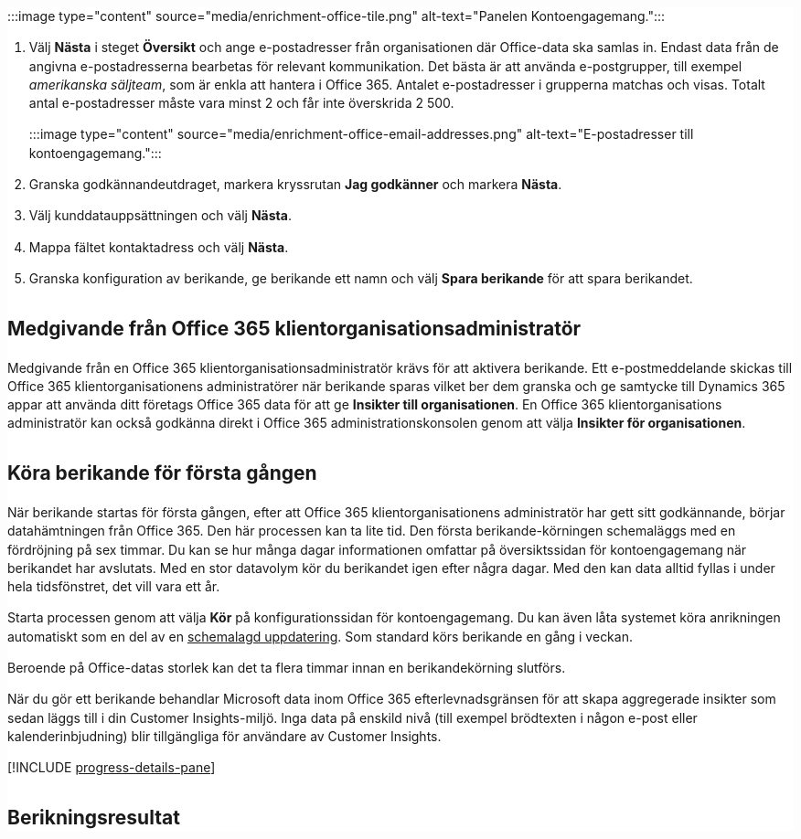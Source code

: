    :::image type="content" source="media/enrichment-office-tile.png" alt-text="Panelen Kontoengagemang.":::
   
1. Välj **Nästa** i steget **Översikt** och ange e-postadresser från organisationen där Office-data ska samlas in. Endast data från de angivna e-postadresserna bearbetas för relevant kommunikation. Det bästa är att använda e-postgrupper, till exempel *amerikanska säljteam*, som är enkla att hantera i Office 365. Antalet e-postadresser i grupperna matchas och visas. Totalt antal e-postadresser måste vara minst 2 och får inte överskrida 2 500.

   :::image type="content" source="media/enrichment-office-email-addresses.png" alt-text="E-postadresser till kontoengagemang.":::

1. Granska godkännandeutdraget, markera kryssrutan **Jag godkänner** och markera **Nästa**.

1. Välj kunddatauppsättningen och välj **Nästa**.

1. Mappa fältet kontaktadress och välj **Nästa**.

1. Granska konfiguration av berikande, ge berikande ett namn och välj **Spara berikande** för att spara berikandet.

## <a name="office-365-tenant-administrator-consent"></a>Medgivande från Office 365 klientorganisationsadministratör

Medgivande från en Office 365 klientorganisationsadministratör krävs för att aktivera berikande. Ett e-postmeddelande skickas till Office 365 klientorganisationens administratörer när berikande sparas vilket ber dem granska och ge samtycke till Dynamics 365 appar att använda ditt företags Office 365 data för att ge **Insikter till organisationen**. En Office 365 klientorganisations administratör kan också godkänna direkt i Office 365 administrationskonsolen genom att välja **Insikter för organisationen**.

## <a name="running-the-enrichment-for-the-first-time"></a>Köra berikande för första gången

När berikande startas för första gången, efter att Office 365 klientorganisationens administratör har gett sitt godkännande, börjar datahämtningen från Office 365. Den här processen kan ta lite tid. Den första berikande-körningen schemaläggs med en fördröjning på sex timmar. Du kan se hur många dagar informationen omfattar på översiktssidan för kontoengagemang när berikandet har avslutats. Med en stor datavolym kör du berikandet igen efter några dagar. Med den kan data alltid fyllas i under hela tidsfönstret, det vill vara ett år.

Starta processen genom att välja **Kör** på konfigurationssidan för kontoengagemang. Du kan även låta systemet köra anrikningen automatiskt som en del av en [schemalagd uppdatering](system.md#schedule-tab). Som standard körs berikande en gång i veckan.

Beroende på Office-datas storlek kan det ta flera timmar innan en berikandekörning slutförs.

När du gör ett berikande behandlar Microsoft data inom Office 365 efterlevnadsgränsen för att skapa aggregerade insikter som sedan läggs till i din Customer Insights-miljö. Inga data på enskild nivå (till exempel brödtexten i någon e-post eller kalenderinbjudning) blir tillgängliga för användare av Customer Insights. 

[!INCLUDE [progress-details-pane](../includes/progress-details-pane.md)]

## <a name="enrichment-results"></a>Berikningsresultat
